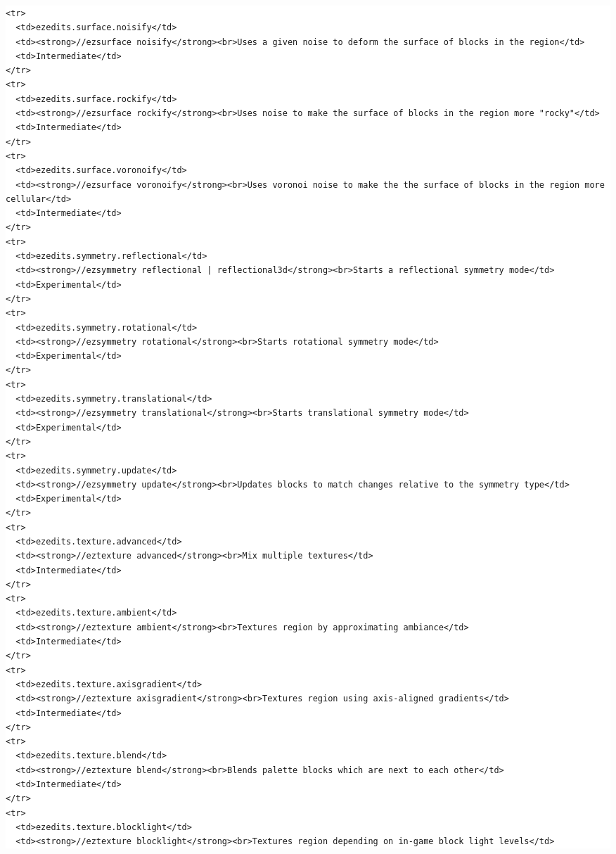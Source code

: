     <tr>
      <td>ezedits.surface.noisify</td>
      <td><strong>//ezsurface noisify</strong><br>Uses a given noise to deform the surface of blocks in the region</td>
      <td>Intermediate</td>
    </tr>
    <tr>
      <td>ezedits.surface.rockify</td>
      <td><strong>//ezsurface rockify</strong><br>Uses noise to make the surface of blocks in the region more "rocky"</td>
      <td>Intermediate</td>
    </tr>
    <tr>
      <td>ezedits.surface.voronoify</td>
      <td><strong>//ezsurface voronoify</strong><br>Uses voronoi noise to make the the surface of blocks in the region more cellular</td>
      <td>Intermediate</td>
    </tr>
    <tr>
      <td>ezedits.symmetry.reflectional</td>
      <td><strong>//ezsymmetry reflectional | reflectional3d</strong><br>Starts a reflectional symmetry mode</td>
      <td>Experimental</td>
    </tr>
    <tr>
      <td>ezedits.symmetry.rotational</td>
      <td><strong>//ezsymmetry rotational</strong><br>Starts rotational symmetry mode</td>
      <td>Experimental</td>
    </tr>
    <tr>
      <td>ezedits.symmetry.translational</td>
      <td><strong>//ezsymmetry translational</strong><br>Starts translational symmetry mode</td>
      <td>Experimental</td>
    </tr>
    <tr>
      <td>ezedits.symmetry.update</td>
      <td><strong>//ezsymmetry update</strong><br>Updates blocks to match changes relative to the symmetry type</td>
      <td>Experimental</td>
    </tr>
    <tr>
      <td>ezedits.texture.advanced</td>
      <td><strong>//eztexture advanced</strong><br>Mix multiple textures</td>
      <td>Intermediate</td>
    </tr>
    <tr>
      <td>ezedits.texture.ambient</td>
      <td><strong>//eztexture ambient</strong><br>Textures region by approximating ambiance</td>
      <td>Intermediate</td>
    </tr>
    <tr>
      <td>ezedits.texture.axisgradient</td>
      <td><strong>//eztexture axisgradient</strong><br>Textures region using axis-aligned gradients</td>
      <td>Intermediate</td>
    </tr>
    <tr>
      <td>ezedits.texture.blend</td>
      <td><strong>//eztexture blend</strong><br>Blends palette blocks which are next to each other</td>
      <td>Intermediate</td>
    </tr>
    <tr>
      <td>ezedits.texture.blocklight</td>
      <td><strong>//eztexture blocklight</strong><br>Textures region depending on in-game block light levels</td>
